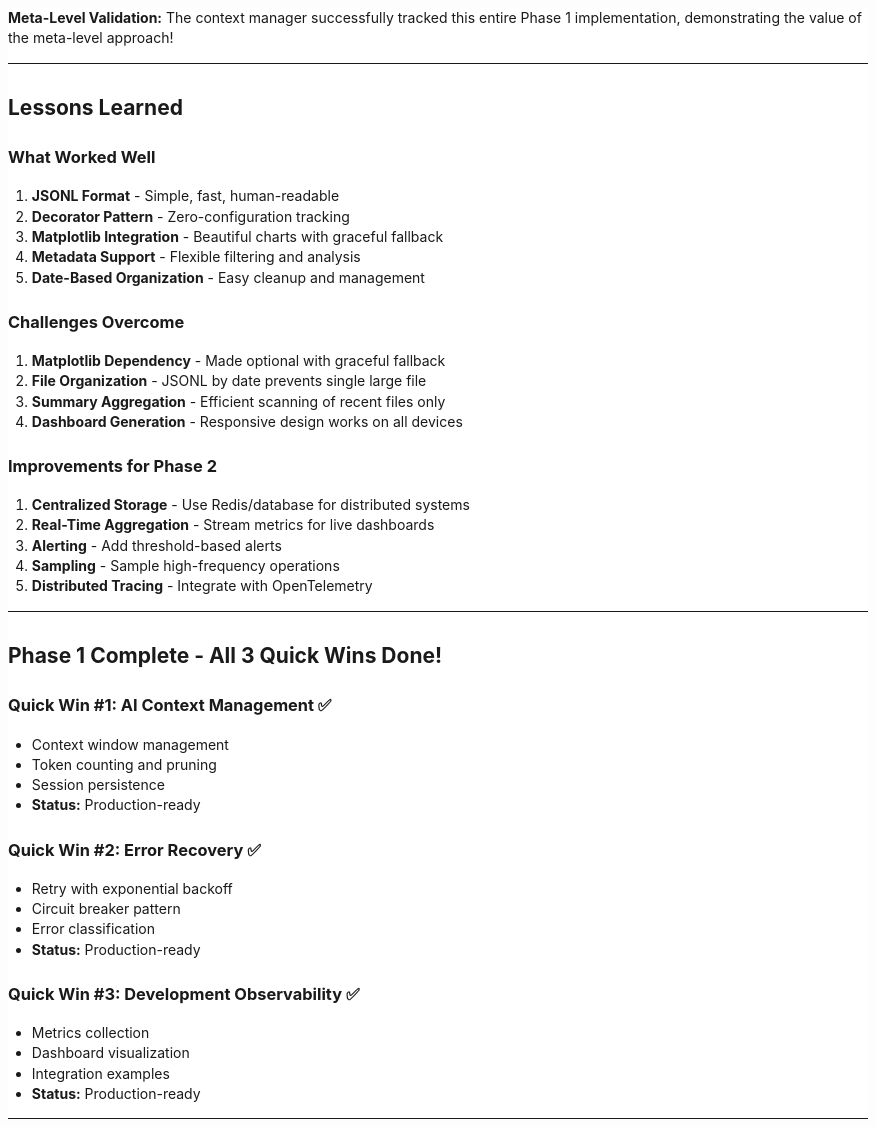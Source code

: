**Meta-Level Validation:** The context manager successfully tracked this entire Phase 1 implementation, demonstrating the value of the meta-level approach!

---

## Lessons Learned

### What Worked Well

1. **JSONL Format** - Simple, fast, human-readable
2. **Decorator Pattern** - Zero-configuration tracking
3. **Matplotlib Integration** - Beautiful charts with graceful fallback
4. **Metadata Support** - Flexible filtering and analysis
5. **Date-Based Organization** - Easy cleanup and management

### Challenges Overcome

1. **Matplotlib Dependency** - Made optional with graceful fallback
2. **File Organization** - JSONL by date prevents single large file
3. **Summary Aggregation** - Efficient scanning of recent files only
4. **Dashboard Generation** - Responsive design works on all devices

### Improvements for Phase 2

1. **Centralized Storage** - Use Redis/database for distributed systems
2. **Real-Time Aggregation** - Stream metrics for live dashboards
3. **Alerting** - Add threshold-based alerts
4. **Sampling** - Sample high-frequency operations
5. **Distributed Tracing** - Integrate with OpenTelemetry

---

## Phase 1 Complete - All 3 Quick Wins Done!

### Quick Win #1: AI Context Management ✅
- Context window management
- Token counting and pruning
- Session persistence
- **Status:** Production-ready

### Quick Win #2: Error Recovery ✅
- Retry with exponential backoff
- Circuit breaker pattern
- Error classification
- **Status:** Production-ready

### Quick Win #3: Development Observability ✅
- Metrics collection
- Dashboard visualization
- Integration examples
- **Status:** Production-ready

---
